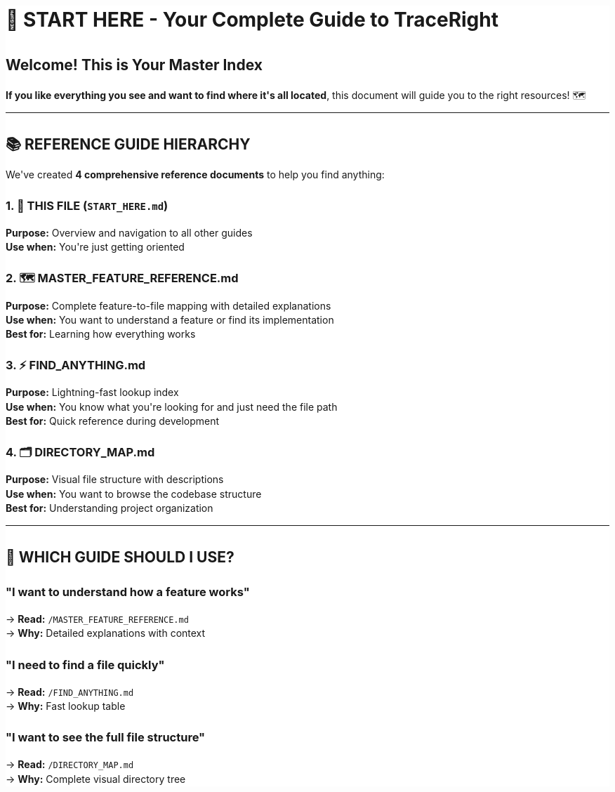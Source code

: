 # 🎯 START HERE - Your Complete Guide to TraceRight

## Welcome! This is Your Master Index

**If you like everything you see and want to find where it's all located**, this document will guide you to the right resources! 🗺️

---

## 📚 REFERENCE GUIDE HIERARCHY

We've created **4 comprehensive reference documents** to help you find anything:

### 1. 🌟 **THIS FILE** (`START_HERE.md`)
**Purpose:** Overview and navigation to all other guides  
**Use when:** You're just getting oriented

### 2. 🗺️ **MASTER_FEATURE_REFERENCE.md**
**Purpose:** Complete feature-to-file mapping with detailed explanations  
**Use when:** You want to understand a feature or find its implementation  
**Best for:** Learning how everything works

### 3. ⚡ **FIND_ANYTHING.md**
**Purpose:** Lightning-fast lookup index  
**Use when:** You know what you're looking for and just need the file path  
**Best for:** Quick reference during development

### 4. 🗂️ **DIRECTORY_MAP.md**
**Purpose:** Visual file structure with descriptions  
**Use when:** You want to browse the codebase structure  
**Best for:** Understanding project organization

---

## 🎯 WHICH GUIDE SHOULD I USE?

### "I want to understand how a feature works"
→ **Read:** `/MASTER_FEATURE_REFERENCE.md`  
→ **Why:** Detailed explanations with context

### "I need to find a file quickly"
→ **Read:** `/FIND_ANYTHING.md`  
→ **Why:** Fast lookup table

### "I want to see the full file structure"
→ **Read:** `/DIRECTORY_MAP.md`  
→ **Why:** Complete visual directory tree
